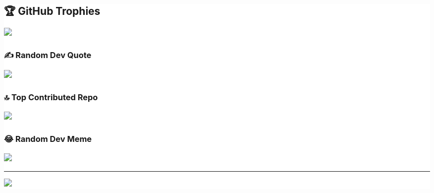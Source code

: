 ## 🏆 GitHub Trophies
![](https://github-profile-trophy.vercel.app/?username=prasenjitpriyan&theme=radical&no-frame=false&no-bg=false&margin-w=4)

### ✍️ Random Dev Quote
![](https://quotes-github-readme.vercel.app/api?type=horizontal&theme=radical)

### 🔝 Top Contributed Repo
![](https://github-contributor-stats.vercel.app/api?username=prasenjitpriyan&limit=5&theme=dark&combine_all_yearly_contributions=true)

### 😂 Random Dev Meme
<img src='https://memer-new.vercel.app/' style="height: 400px;"/>

---
[![](https://visitcount.itsvg.in/api?id=prasenjitpriyan&icon=0&color=0)](https://visitcount.itsvg.in)


